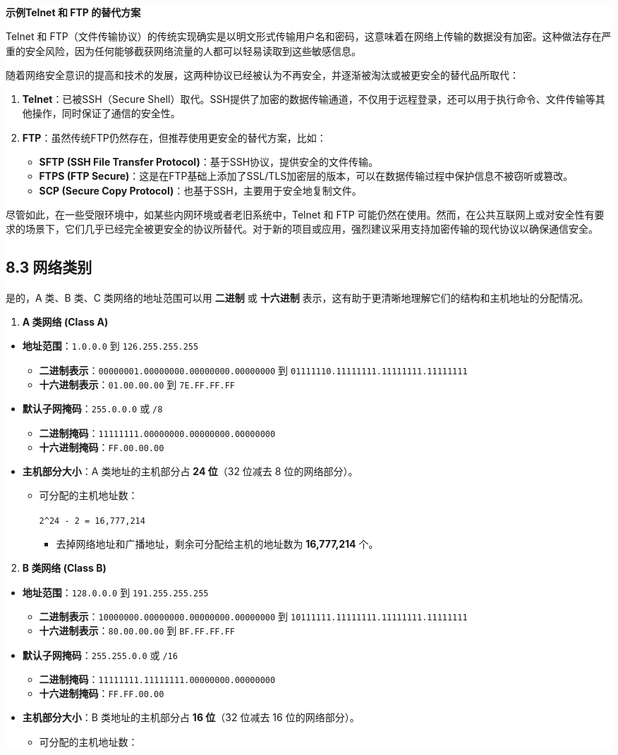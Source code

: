 

**示例Telnet 和 FTP 的替代方案**

Telnet 和 FTP（文件传输协议）的传统实现确实是以明文形式传输用户名和密码，这意味着在网络上传输的数据没有加密。这种做法存在严重的安全风险，因为任何能够截获网络流量的人都可以轻易读取到这些敏感信息。

随着网络安全意识的提高和技术的发展，这两种协议已经被认为不再安全，并逐渐被淘汰或被更安全的替代品所取代：

1. **Telnet**：已被SSH（Secure Shell）取代。SSH提供了加密的数据传输通道，不仅用于远程登录，还可以用于执行命令、文件传输等其他操作，同时保证了通信的安全性。

2. **FTP**：虽然传统FTP仍然存在，但推荐使用更安全的替代方案，比如：
   - **SFTP (SSH File Transfer Protocol)**：基于SSH协议，提供安全的文件传输。
   - **FTPS (FTP Secure)**：这是在FTP基础上添加了SSL/TLS加密层的版本，可以在数据传输过程中保护信息不被窃听或篡改。
   - **SCP (Secure Copy Protocol)**：也基于SSH，主要用于安全地复制文件。

尽管如此，在一些受限环境中，如某些内网环境或者老旧系统中，Telnet 和 FTP 可能仍然在使用。然而，在公共互联网上或对安全性有要求的场景下，它们几乎已经完全被更安全的协议所替代。对于新的项目或应用，强烈建议采用支持加密传输的现代协议以确保通信安全。



## 8.3 网络类别

是的，A 类、B 类、C 类网络的地址范围可以用 **二进制** 或 **十六进制** 表示，这有助于更清晰地理解它们的结构和主机地址的分配情况。

1. **A 类网络 (Class A)**

- **地址范围**：`1.0.0.0` 到 `126.255.255.255`

  - **二进制表示**：`00000001.00000000.00000000.00000000` 到 `01111110.11111111.11111111.11111111`
  - **十六进制表示**：`01.00.00.00` 到 `7E.FF.FF.FF`

- **默认子网掩码**：`255.0.0.0` 或 `/8`

  - **二进制掩码**：`11111111.00000000.00000000.00000000`
  - **十六进制掩码**：`FF.00.00.00`

- **主机部分大小**：A 类地址的主机部分占 **24 位**（32 位减去 8 位的网络部分）。

  - 可分配的主机地址数：

    ```
    2^24 - 2 = 16,777,214
    ```

    - 去掉网络地址和广播地址，剩余可分配给主机的地址数为 **16,777,214** 个。

2. **B 类网络 (Class B)**

- **地址范围**：`128.0.0.0` 到 `191.255.255.255`

  - **二进制表示**：`10000000.00000000.00000000.00000000` 到 `10111111.11111111.11111111.11111111`
  - **十六进制表示**：`80.00.00.00` 到 `BF.FF.FF.FF`

- **默认子网掩码**：`255.255.0.0` 或 `/16`

  - **二进制掩码**：`11111111.11111111.00000000.00000000`
  - **十六进制掩码**：`FF.FF.00.00`

- **主机部分大小**：B 类地址的主机部分占 **16 位**（32 位减去 16 位的网络部分）。

  - 可分配的主机地址数：
